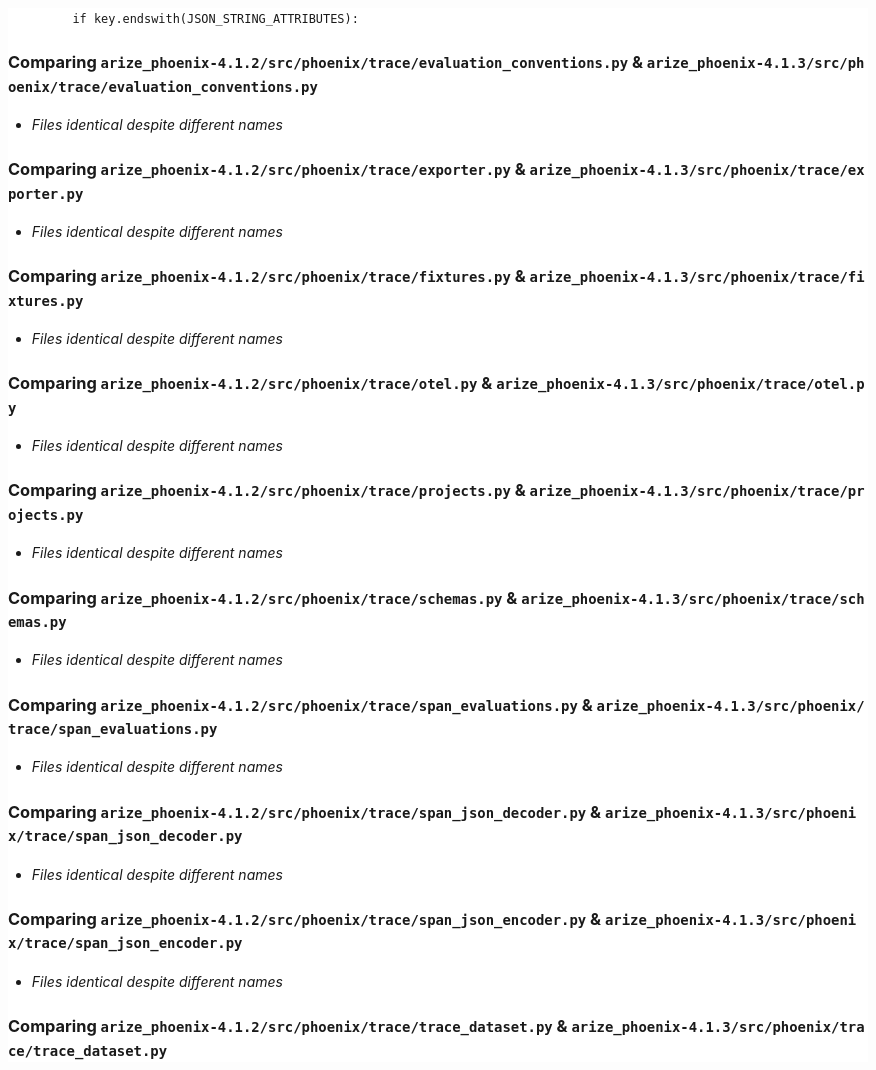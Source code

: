 ```diff
         if key.endswith(JSON_STRING_ATTRIBUTES):
```

### Comparing `arize_phoenix-4.1.2/src/phoenix/trace/evaluation_conventions.py` & `arize_phoenix-4.1.3/src/phoenix/trace/evaluation_conventions.py`

 * *Files identical despite different names*

### Comparing `arize_phoenix-4.1.2/src/phoenix/trace/exporter.py` & `arize_phoenix-4.1.3/src/phoenix/trace/exporter.py`

 * *Files identical despite different names*

### Comparing `arize_phoenix-4.1.2/src/phoenix/trace/fixtures.py` & `arize_phoenix-4.1.3/src/phoenix/trace/fixtures.py`

 * *Files identical despite different names*

### Comparing `arize_phoenix-4.1.2/src/phoenix/trace/otel.py` & `arize_phoenix-4.1.3/src/phoenix/trace/otel.py`

 * *Files identical despite different names*

### Comparing `arize_phoenix-4.1.2/src/phoenix/trace/projects.py` & `arize_phoenix-4.1.3/src/phoenix/trace/projects.py`

 * *Files identical despite different names*

### Comparing `arize_phoenix-4.1.2/src/phoenix/trace/schemas.py` & `arize_phoenix-4.1.3/src/phoenix/trace/schemas.py`

 * *Files identical despite different names*

### Comparing `arize_phoenix-4.1.2/src/phoenix/trace/span_evaluations.py` & `arize_phoenix-4.1.3/src/phoenix/trace/span_evaluations.py`

 * *Files identical despite different names*

### Comparing `arize_phoenix-4.1.2/src/phoenix/trace/span_json_decoder.py` & `arize_phoenix-4.1.3/src/phoenix/trace/span_json_decoder.py`

 * *Files identical despite different names*

### Comparing `arize_phoenix-4.1.2/src/phoenix/trace/span_json_encoder.py` & `arize_phoenix-4.1.3/src/phoenix/trace/span_json_encoder.py`

 * *Files identical despite different names*

### Comparing `arize_phoenix-4.1.2/src/phoenix/trace/trace_dataset.py` & `arize_phoenix-4.1.3/src/phoenix/trace/trace_dataset.py`
